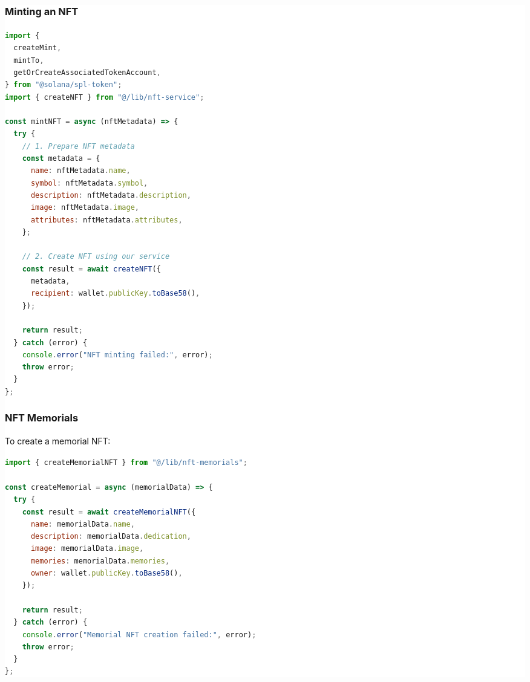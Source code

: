 ### Minting an NFT

```javascript
import {
  createMint,
  mintTo,
  getOrCreateAssociatedTokenAccount,
} from "@solana/spl-token";
import { createNFT } from "@/lib/nft-service";

const mintNFT = async (nftMetadata) => {
  try {
    // 1. Prepare NFT metadata
    const metadata = {
      name: nftMetadata.name,
      symbol: nftMetadata.symbol,
      description: nftMetadata.description,
      image: nftMetadata.image,
      attributes: nftMetadata.attributes,
    };

    // 2. Create NFT using our service
    const result = await createNFT({
      metadata,
      recipient: wallet.publicKey.toBase58(),
    });

    return result;
  } catch (error) {
    console.error("NFT minting failed:", error);
    throw error;
  }
};
```

### NFT Memorials

To create a memorial NFT:

```javascript
import { createMemorialNFT } from "@/lib/nft-memorials";

const createMemorial = async (memorialData) => {
  try {
    const result = await createMemorialNFT({
      name: memorialData.name,
      description: memorialData.dedication,
      image: memorialData.image,
      memories: memorialData.memories,
      owner: wallet.publicKey.toBase58(),
    });

    return result;
  } catch (error) {
    console.error("Memorial NFT creation failed:", error);
    throw error;
  }
};
```
